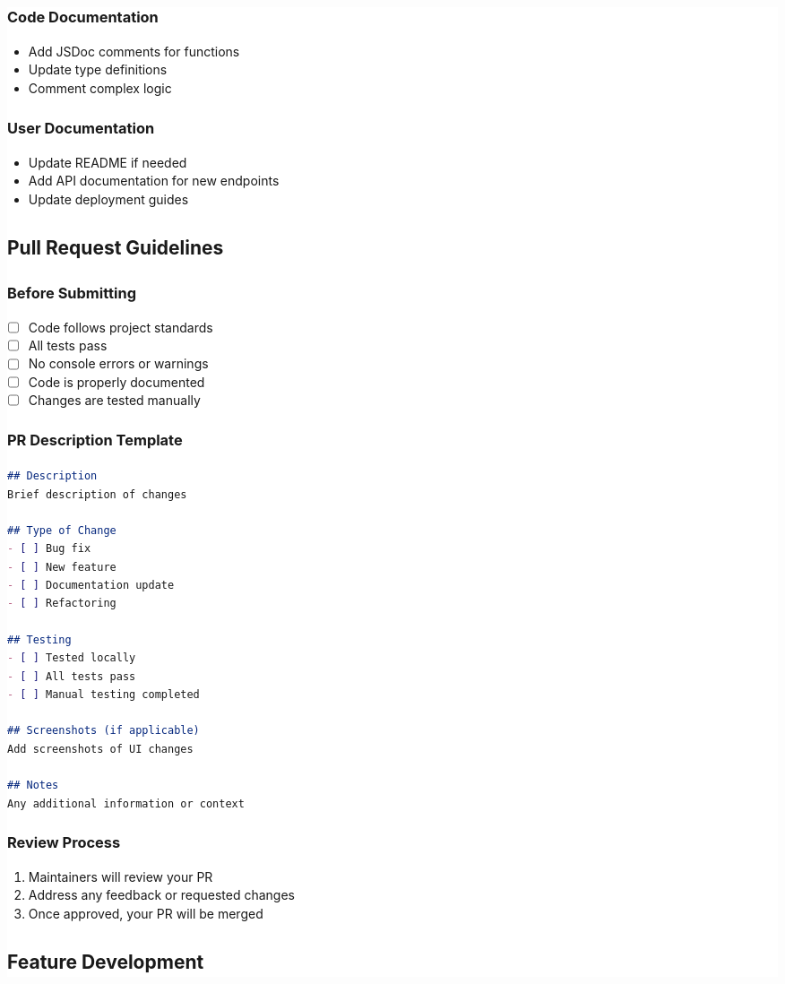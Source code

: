 ### Code Documentation
- Add JSDoc comments for functions
- Update type definitions
- Comment complex logic

### User Documentation
- Update README if needed
- Add API documentation for new endpoints
- Update deployment guides

## Pull Request Guidelines

### Before Submitting
- [ ] Code follows project standards
- [ ] All tests pass
- [ ] No console errors or warnings
- [ ] Code is properly documented
- [ ] Changes are tested manually

### PR Description Template
```markdown
## Description
Brief description of changes

## Type of Change
- [ ] Bug fix
- [ ] New feature
- [ ] Documentation update
- [ ] Refactoring

## Testing
- [ ] Tested locally
- [ ] All tests pass
- [ ] Manual testing completed

## Screenshots (if applicable)
Add screenshots of UI changes

## Notes
Any additional information or context
```

### Review Process
1. Maintainers will review your PR
2. Address any feedback or requested changes
3. Once approved, your PR will be merged

## Feature Development
